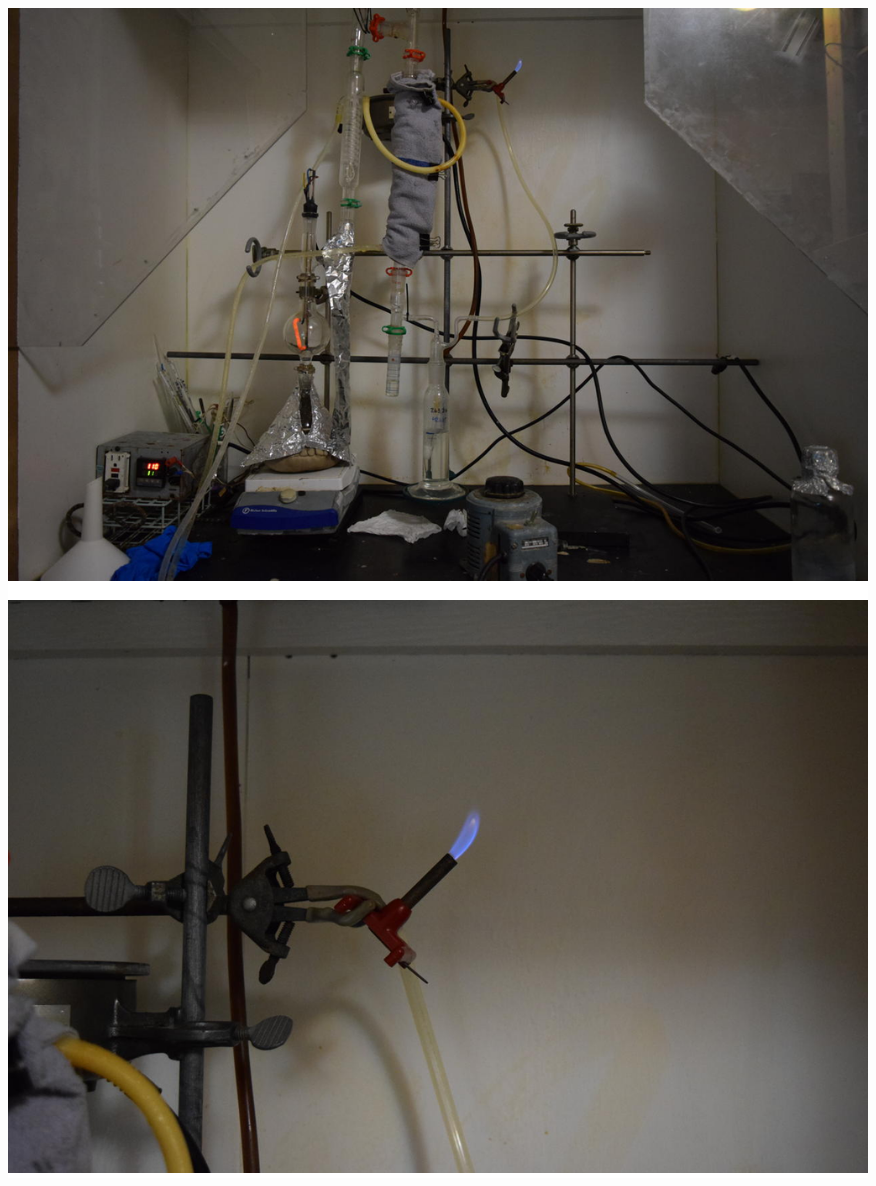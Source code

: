 ![image](/assets/img/ketene/ketene-flame-run-setup.JPG)

![image](/assets/img/ketene/ketene-flame.JPG)
